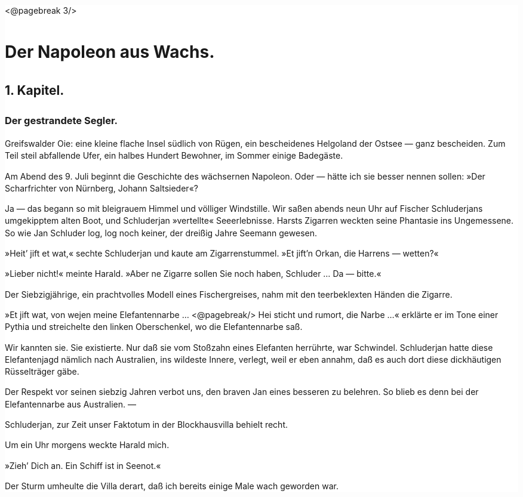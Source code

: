 <@pagebreak 3/>

<h1>Der Napoleon aus Wachs.</h1>

<h2>1. Kapitel.</h2>
<h3>Der gestrandete Segler.</h3>

Greifswalder Oie: eine kleine flache Insel südlich von
Rügen, ein bescheidenes Helgoland der Ostsee — ganz bescheiden.
Zum Teil steil abfallende Ufer, ein halbes Hundert
Bewohner, im Sommer einige Badegäste.

Am Abend des 9. Juli beginnt die Geschichte des
wächsernen Napoleon. Oder — hätte ich sie besser nennen
sollen: »Der Scharfrichter von Nürnberg, Johann Saltsieder«?

Ja — das begann so mit bleigrauem Himmel und völliger
Windstille. Wir saßen abends neun Uhr auf Fischer
Schluderjans umgekipptem alten Boot, und Schluderjan
»vertellte« Seeerlebnisse. Harsts Zigarren weckten seine
Phantasie ins Ungemessene. So wie Jan Schluder log, log
noch keiner, der dreißig Jahre Seemann gewesen.

»Heit’ jift et wat,« sechte Schluderjan und kaute am
Zigarrenstummel. »Et jift’n Orkan, die Harrens — wetten?«

»Lieber nicht!« meinte Harald. »Aber ne Zigarre
sollen Sie noch haben, Schluder … Da — bitte.«

Der Siebzigjährige, ein prachtvolles Modell eines
Fischergreises, nahm mit den teerbeklexten Händen die
Zigarre.

»Et jift wat, von wejen meine Elefantennarbe …
<@pagebreak/>
Hei sticht und rumort, die Narbe …« erklärte er im Tone
einer Pythia und streichelte den linken Oberschenkel, wo die
Elefantennarbe saß.

Wir kannten sie. Sie existierte. Nur daß sie vom Stoßzahn
eines Elefanten herrührte, war Schwindel. Schluderjan
hatte diese Elefantenjagd nämlich nach Australien, ins
wildeste Innere, verlegt, weil er eben annahm, daß es auch
dort diese dickhäutigen Rüsselträger gäbe.

Der Respekt vor seinen siebzig Jahren verbot uns,
den braven Jan eines besseren zu belehren. So blieb es denn
bei der Elefantennarbe aus Australien. —

Schluderjan, zur Zeit unser Faktotum in der Blockhausvilla
behielt recht.

Um ein Uhr morgens weckte Harald mich.

»Zieh’ Dich an. Ein Schiff ist in Seenot.«

Der Sturm umheulte die Villa derart, daß ich bereits
einige Male wach geworden war.
